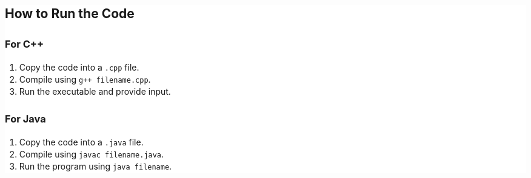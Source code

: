 ## How to Run the Code

### For C++

1. Copy the code into a `.cpp` file.
2. Compile using `g++ filename.cpp`.
3. Run the executable and provide input.

### For Java

1. Copy the code into a `.java` file.
2. Compile using `javac filename.java`.
3. Run the program using `java filename`.
